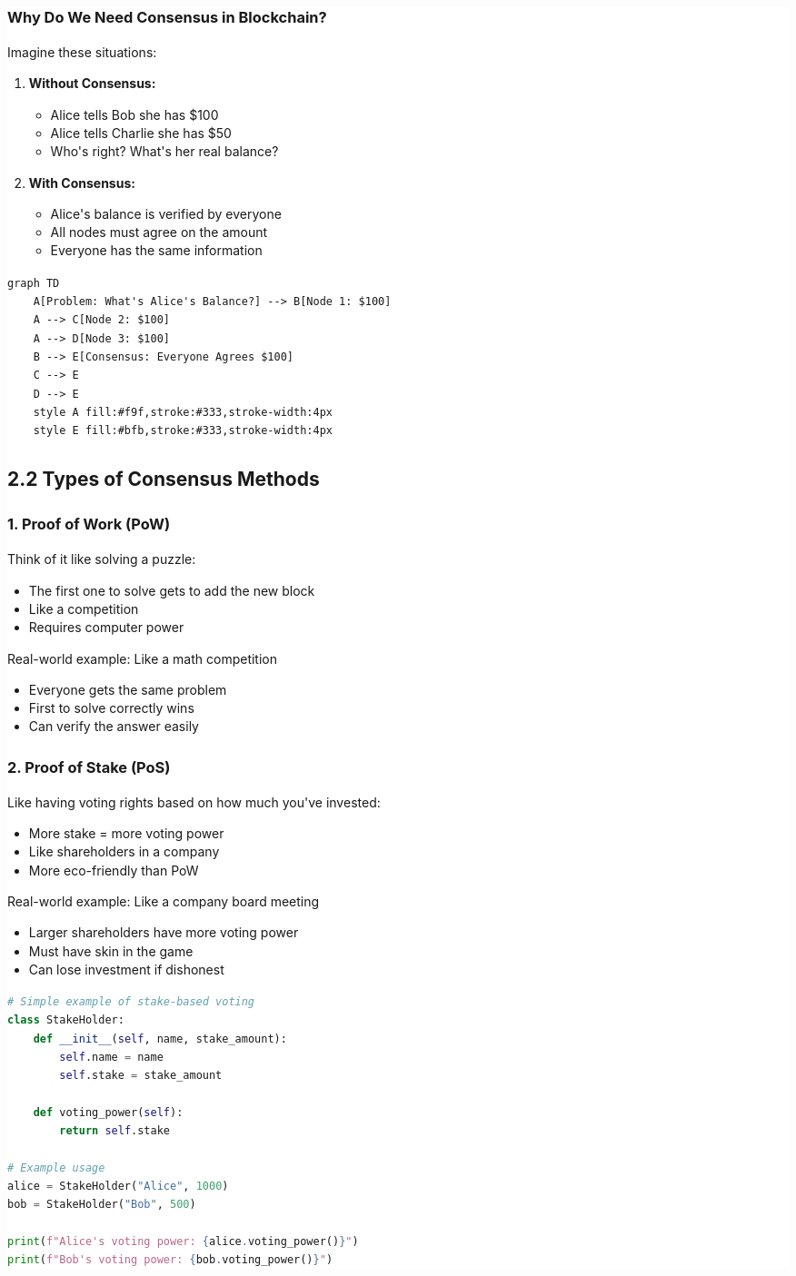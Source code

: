 ### Why Do We Need Consensus in Blockchain?
Imagine these situations:

1. **Without Consensus:**
   - Alice tells Bob she has $100
   - Alice tells Charlie she has $50
   - Who's right? What's her real balance?

2. **With Consensus:**
   - Alice's balance is verified by everyone
   - All nodes must agree on the amount
   - Everyone has the same information

```mermaid
graph TD
    A[Problem: What's Alice's Balance?] --> B[Node 1: $100]
    A --> C[Node 2: $100]
    A --> D[Node 3: $100]
    B --> E[Consensus: Everyone Agrees $100]
    C --> E
    D --> E
    style A fill:#f9f,stroke:#333,stroke-width:4px
    style E fill:#bfb,stroke:#333,stroke-width:4px
```

## 2.2 Types of Consensus Methods

### 1. Proof of Work (PoW)
Think of it like solving a puzzle:
- The first one to solve gets to add the new block
- Like a competition
- Requires computer power

Real-world example: Like a math competition
- Everyone gets the same problem
- First to solve correctly wins
- Can verify the answer easily

### 2. Proof of Stake (PoS)
Like having voting rights based on how much you've invested:
- More stake = more voting power
- Like shareholders in a company
- More eco-friendly than PoW

Real-world example: Like a company board meeting
- Larger shareholders have more voting power
- Must have skin in the game
- Can lose investment if dishonest

```python
# Simple example of stake-based voting
class StakeHolder:
    def __init__(self, name, stake_amount):
        self.name = name
        self.stake = stake_amount
        
    def voting_power(self):
        return self.stake
        
# Example usage
alice = StakeHolder("Alice", 1000)
bob = StakeHolder("Bob", 500)

print(f"Alice's voting power: {alice.voting_power()}")
print(f"Bob's voting power: {bob.voting_power()}")
```